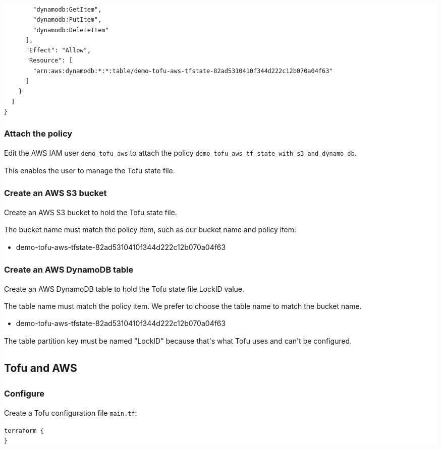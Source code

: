 ```tofu
        "dynamodb:GetItem",
        "dynamodb:PutItem",
        "dynamodb:DeleteItem"
      ],
      "Effect": "Allow",
      "Resource": [
        "arn:aws:dynamodb:*:*:table/demo-tofu-aws-tfstate-82ad5310410f344d222c12b070a04f63"
      ]
    }
  ]
}
```


### Attach the policy

Edit the AWS IAM user `demo_tofu_aws` to attach the policy `demo_tofu_aws_tf_state_with_s3_and_dynamo_db`.

This enables the user to manage the Tofu state file.


### Create an AWS S3 bucket

Create an AWS S3 bucket to hold the Tofu state file.

The bucket name must match the policy item, such as our bucket name and policy item:

* demo-tofu-aws-tfstate-82ad5310410f344d222c12b070a04f63


### Create an AWS DynamoDB table

Create an AWS DynamoDB table to hold the Tofu state file LockID value.

The table name must match the policy item. We prefer to choose the table name to match the bucket name.

* demo-tofu-aws-tfstate-82ad5310410f344d222c12b070a04f63

The table partition key must be named "LockID" because that's what Tofu uses and can't be configured.


## Tofu and AWS


### Configure

Create a Tofu configuration file `main.tf`:

```tofu
terraform {
}
```

